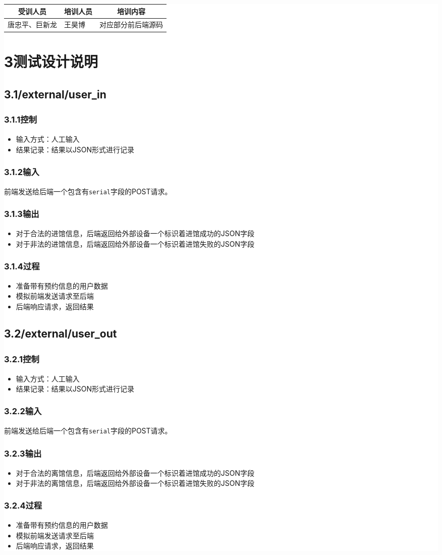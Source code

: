 | 受训人员       | 培训人员 | 培训内容           |
| -------------- | -------- | ------------------ |
| 唐忠平、巨新龙 | 王昊博   | 对应部分前后端源码 |

# 3测试设计说明

## 3.1/external/user_in

### 3.1.1控制

- 输入方式：人工输入
- 结果记录：结果以JSON形式进行记录

### 3.1.2输入

前端发送给后端一个包含有```serial```字段的POST请求。

### 3.1.3输出

- 对于合法的进馆信息，后端返回给外部设备一个标识着进馆成功的JSON字段
- 对于非法的进馆信息，后端返回给外部设备一个标识着进馆失败的JSON字段

### 3.1.4过程

- 准备带有预约信息的用户数据
- 模拟前端发送请求至后端
- 后端响应请求，返回结果

## 3.2/external/user_out

### 3.2.1控制

- 输入方式：人工输入
- 结果记录：结果以JSON形式进行记录

### 3.2.2输入

前端发送给后端一个包含有```serial```字段的POST请求。

### 3.2.3输出

- 对于合法的离馆信息，后端返回给外部设备一个标识着进馆成功的JSON字段
- 对于非法的离馆信息，后端返回给外部设备一个标识着进馆失败的JSON字段

### 3.2.4过程

- 准备带有预约信息的用户数据
- 模拟前端发送请求至后端
- 后端响应请求，返回结果
